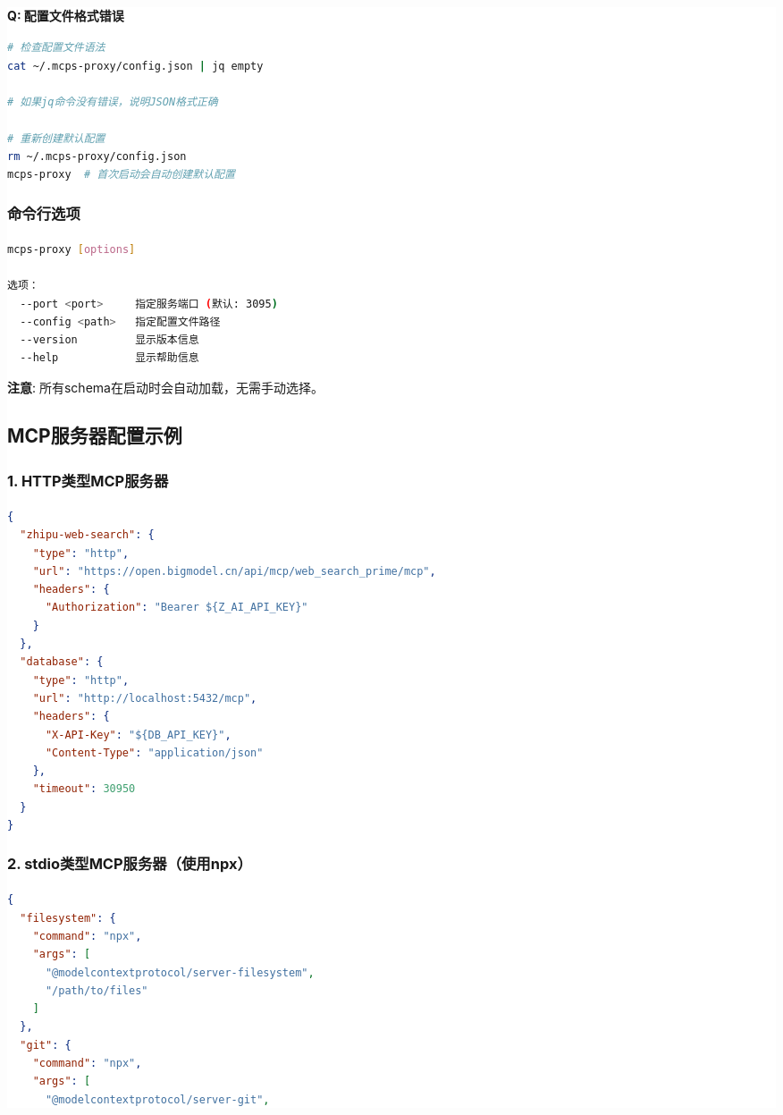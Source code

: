 **Q: 配置文件格式错误**
```bash
# 检查配置文件语法
cat ~/.mcps-proxy/config.json | jq empty

# 如果jq命令没有错误，说明JSON格式正确

# 重新创建默认配置
rm ~/.mcps-proxy/config.json
mcps-proxy  # 首次启动会自动创建默认配置
```

### 命令行选项

```bash
mcps-proxy [options]

选项：
  --port <port>     指定服务端口 (默认: 3095)
  --config <path>   指定配置文件路径
  --version         显示版本信息
  --help            显示帮助信息
```

**注意**: 所有schema在启动时会自动加载，无需手动选择。

## MCP服务器配置示例

### 1. HTTP类型MCP服务器
```json
{
  "zhipu-web-search": {
    "type": "http",
    "url": "https://open.bigmodel.cn/api/mcp/web_search_prime/mcp",
    "headers": {
      "Authorization": "Bearer ${Z_AI_API_KEY}"
    }
  },
  "database": {
    "type": "http",
    "url": "http://localhost:5432/mcp",
    "headers": {
      "X-API-Key": "${DB_API_KEY}",
      "Content-Type": "application/json"
    },
    "timeout": 30950
  }
}
```

### 2. stdio类型MCP服务器（使用npx）
```json
{
  "filesystem": {
    "command": "npx",
    "args": [
      "@modelcontextprotocol/server-filesystem",
      "/path/to/files"
    ]
  },
  "git": {
    "command": "npx",
    "args": [
      "@modelcontextprotocol/server-git",
```